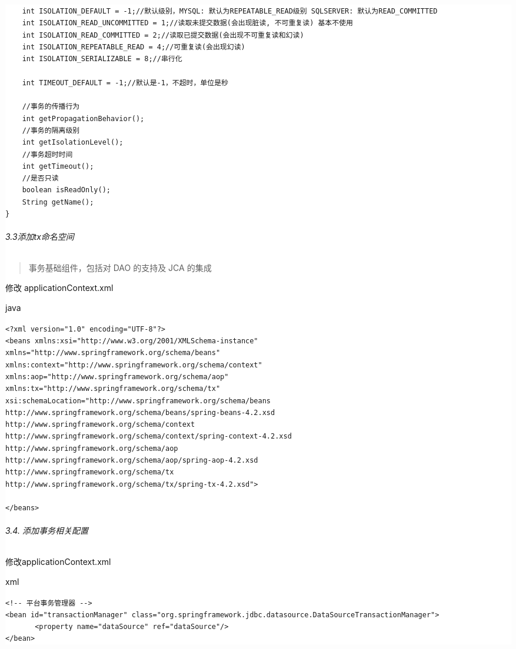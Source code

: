 	    int ISOLATION_DEFAULT = -1;//默认级别，MYSQL: 默认为REPEATABLE_READ级别 SQLSERVER: 默认为READ_COMMITTED
	    int ISOLATION_READ_UNCOMMITTED = 1;//读取未提交数据(会出现脏读, 不可重复读) 基本不使用
	    int ISOLATION_READ_COMMITTED = 2;//读取已提交数据(会出现不可重复读和幻读)
	    int ISOLATION_REPEATABLE_READ = 4;//可重复读(会出现幻读)
	    int ISOLATION_SERIALIZABLE = 8;//串行化
	    
	    int TIMEOUT_DEFAULT = -1;//默认是-1，不超时，单位是秒
	
	    //事务的传播行为
	    int getPropagationBehavior();
	    //事务的隔离级别
	    int getIsolationLevel();
	    //事务超时时间
	    int getTimeout();
	    //是否只读
	    boolean isReadOnly();
	    String getName();
	}




###### 3.3添加tx命名空间

> 事务基础组件，包括对 DAO 的支持及 JCA 的集成

修改 applicationContext.xml

java
	
	<?xml version="1.0" encoding="UTF-8"?>
	<beans xmlns:xsi="http://www.w3.org/2001/XMLSchema-instance" 
	xmlns="http://www.springframework.org/schema/beans" 
	xmlns:context="http://www.springframework.org/schema/context" 
	xmlns:aop="http://www.springframework.org/schema/aop"
	xmlns:tx="http://www.springframework.org/schema/tx"
	xsi:schemaLocation="http://www.springframework.org/schema/beans 
	http://www.springframework.org/schema/beans/spring-beans-4.2.xsd 
	http://www.springframework.org/schema/context 
	http://www.springframework.org/schema/context/spring-context-4.2.xsd 
	http://www.springframework.org/schema/aop 
	http://www.springframework.org/schema/aop/spring-aop-4.2.xsd 
	http://www.springframework.org/schema/tx 
	http://www.springframework.org/schema/tx/spring-tx-4.2.xsd">
	
	</beans>




###### 3.4.  添加事务相关配置

修改applicationContext.xml

xml

	<!-- 平台事务管理器 -->
	<bean id="transactionManager" class="org.springframework.jdbc.datasource.DataSourceTransactionManager">
	       <property name="dataSource" ref="dataSource"/>
	</bean>
